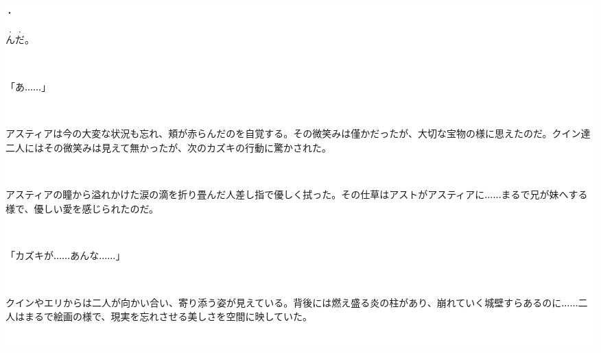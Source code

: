    ・
   </rt>
   <rp>
    )
   </rp>
  </ruby>
  <ruby>
   ん
   <rp>
    (
   </rp>
   <rt>
    ・
   </rt>
   <rp>
    )
   </rp>
  </ruby>
  <ruby>
   だ
   <rp>
    (
   </rp>
   <rt>
    ・
   </rt>
   <rp>
    )
   </rp>
  </ruby>
  。
 </p>
 <p id="L21">
  <br/>
 </p>
 <p id="L22">
  「あ……」
 </p>
 <p id="L23">
  <br/>
 </p>
 <p id="L24">
  アスティアは今の大変な状況も忘れ、頬が赤らんだのを自覚する。その微笑みは僅かだったが、大切な宝物の様に思えたのだ。クイン達二人にはその微笑みは見えて無かったが、次のカズキの行動に驚かされた。
 </p>
 <p id="L25">
  <br/>
 </p>
 <p id="L26">
  アスティアの瞳から溢れかけた涙の滴を折り畳んだ人差し指で優しく拭った。その仕草はアストがアスティアに……まるで兄が妹へする様で、優しい愛を感じられたのだ。
 </p>
 <p id="L27">
  <br/>
 </p>
 <p id="L28">
  「カズキが……あんな……」
 </p>
 <p id="L29">
  <br/>
 </p>
 <p id="L30">
  クインやエリからは二人が向かい合い、寄り添う姿が見えている。背後には燃え盛る炎の柱があり、崩れていく城壁すらあるのに……二人はまるで絵画の様で、現実を忘れさせる美しさを空間に映していた。
 </p>
 <p id="L31">
  <br/>